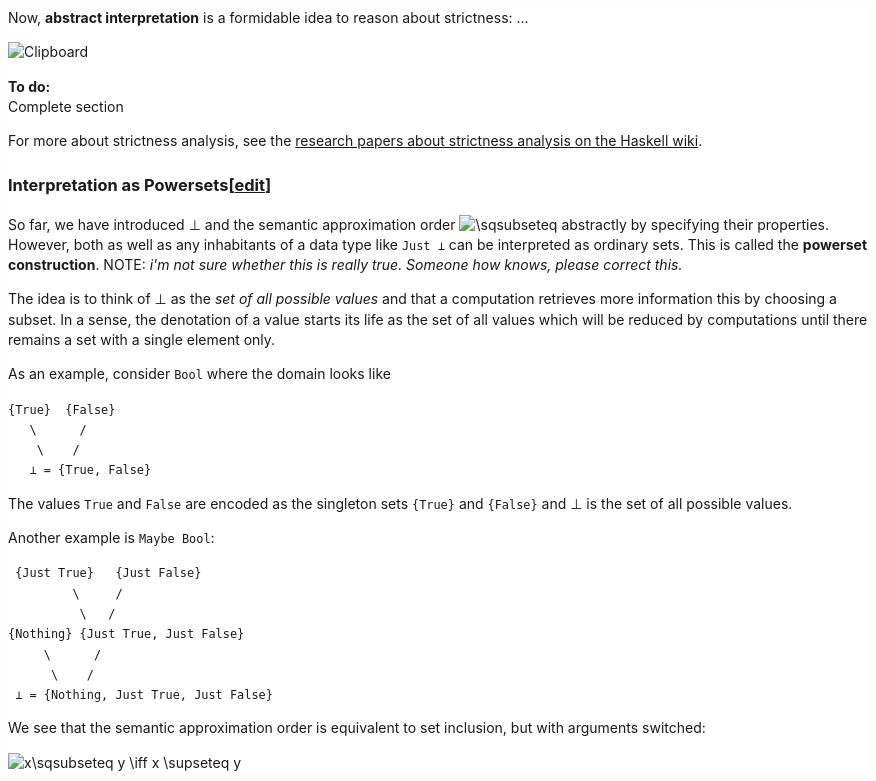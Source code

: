 Now, **abstract interpretation** is a formidable idea to reason about
strictness: ...

![Clipboard](//upload.wikimedia.org/wikipedia/commons/thumb/1/1f/Clipboard.svg/45px-Clipboard.svg.png)

**To do:**\
 Complete section

For more about strictness analysis, see the [research papers about
strictness analysis on the Haskell
wiki](http://haskell.org/haskellwiki/Research_papers/Compilation#Strictness).

### Interpretation as Powersets[[edit](/w/index.php?title=Haskell/Denotational_semantics&action=edit&section=24 "Edit section: Interpretation as Powersets")]

So far, we have introduced ⊥ and the semantic approximation order
![\\sqsubseteq](//upload.wikimedia.org/math/b/1/b/b1be6c28d38e18390ea808e56c4e1d93.png)
abstractly by specifying their properties. However, both as well as any
inhabitants of a data type like `Just ⊥` can be interpreted as ordinary
sets. This is called the **powerset construction**. NOTE: *i'm not sure
whether this is really true. Someone how knows, please correct this.*

The idea is to think of ⊥ as the *set of all possible values* and that a
computation retrieves more information this by choosing a subset. In a
sense, the denotation of a value starts its life as the set of all
values which will be reduced by computations until there remains a set
with a single element only.

As an example, consider `Bool` where the domain looks like

    {True}  {False}
       \      /
        \    /
       ⊥ = {True, False}

The values `True` and `False` are encoded as the singleton sets `{True}`
and `{False}` and ⊥ is the set of all possible values.

Another example is `Maybe Bool`:

     {Just True}   {Just False}
             \     /
              \   /
    {Nothing} {Just True, Just False}
         \      /
          \    /
     ⊥ = {Nothing, Just True, Just False}

We see that the semantic approximation order is equivalent to set
inclusion, but with arguments switched:

![x\\sqsubseteq y \\iff x \\supseteq
y](//upload.wikimedia.org/math/9/d/6/9d6752389f0df52d202ff6b909323593.png)
